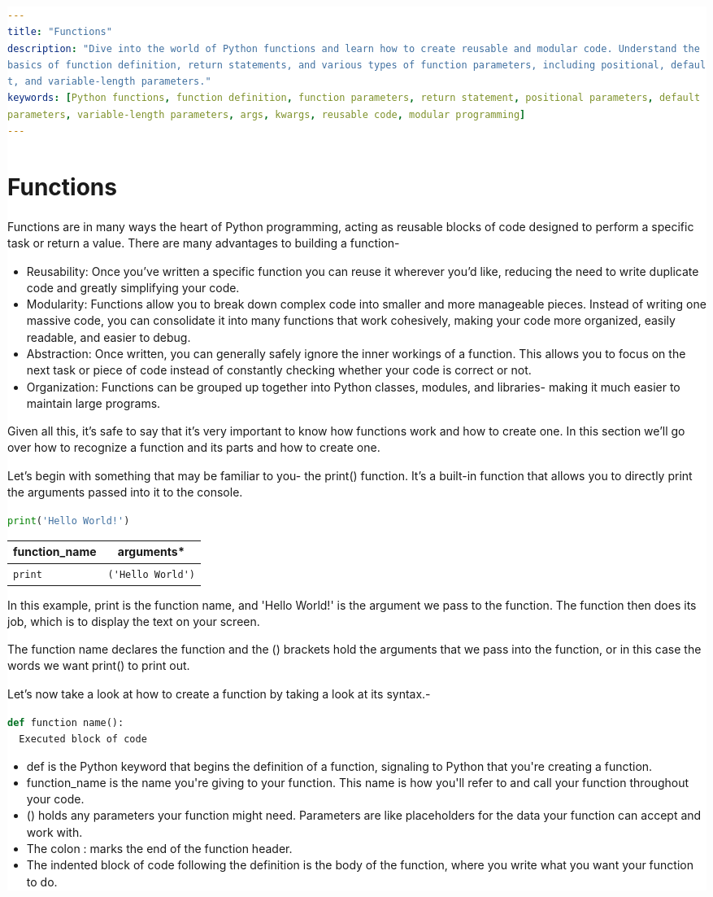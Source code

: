 ```yaml
---
title: "Functions"
description: "Dive into the world of Python functions and learn how to create reusable and modular code. Understand the basics of function definition, return statements, and various types of function parameters, including positional, default, and variable-length parameters."
keywords: [Python functions, function definition, function parameters, return statement, positional parameters, default parameters, variable-length parameters, args, kwargs, reusable code, modular programming]
---
```


# Functions

Functions are in many ways the heart of Python programming, acting as reusable blocks of code designed to perform a specific task or return a value. There are many advantages to building a function-
* Reusability: Once you’ve written a specific function you can reuse it wherever you’d like, reducing the need to write duplicate code and greatly simplifying your code.
* Modularity: Functions allow you to break down complex code into smaller and more manageable pieces. Instead of writing one massive code, you can consolidate it into many functions that work cohesively, making your code more organized, easily readable, and easier to debug.
* Abstraction: Once written, you can generally safely ignore the inner workings of a function. This allows you to focus on the next task or piece of code instead of constantly checking whether your code is correct or not.
* Organization: Functions can be grouped up together into Python classes, modules, and libraries- making it much easier to maintain large programs.

Given all this, it’s safe to say that it’s very important to know how functions work and how to create one. In this section we’ll go over how to recognize a function and its parts and how to create one.

Let’s begin with something that may be familiar to you- the print() function. It’s a built-in function that allows you to directly print the arguments passed into it to the console.

```python
print('Hello World!')
```

| function_name | arguments* |
|---------------|------------|
| `print`       | `('Hello World')` |

In this example, print is the function name, and 'Hello World!' is the argument we pass to the function. The function then does its job, which is to display the text on your screen.

The function name declares the function and the () brackets hold the arguments that we pass into the function, or in this case the words we want print() to print out.

Let’s now take a look at how to create a function by taking a look at its syntax.-

```python
def function name():
  Executed block of code
```
* def is the Python keyword that begins the definition of a function, signaling to Python that you're creating a function.
* function_name is the name you're giving to your function. This name is how you'll refer to and call your function throughout your code.
* () holds any parameters your function might need. Parameters are like placeholders for the data your function can accept and work with.
* The colon : marks the end of the function header.
* The indented block of code following the definition is the body of the function, where you write what you want your function to do.

